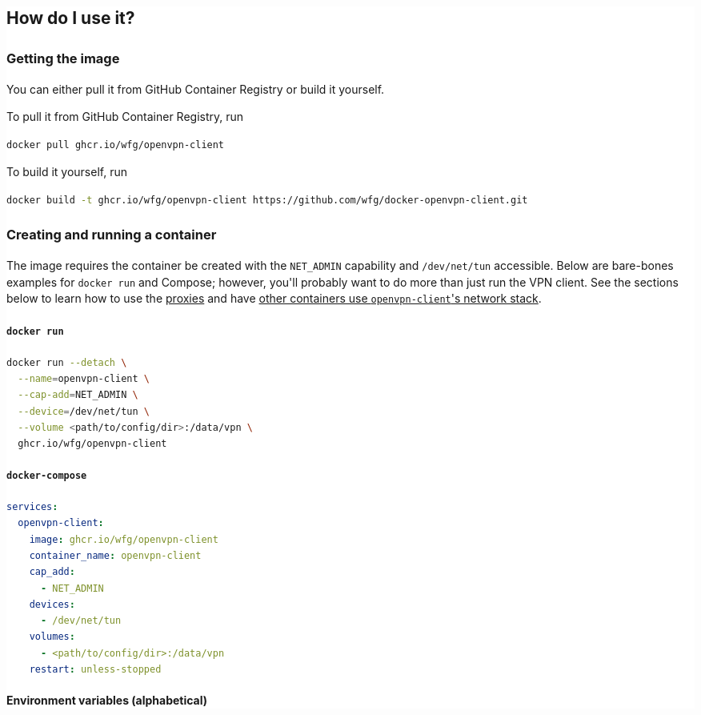 ## How do I use it?

### Getting the image

You can either pull it from GitHub Container Registry or build it yourself.

To pull it from GitHub Container Registry, run

```bash
docker pull ghcr.io/wfg/openvpn-client
```

To build it yourself, run

```bash
docker build -t ghcr.io/wfg/openvpn-client https://github.com/wfg/docker-openvpn-client.git
```

### Creating and running a container

The image requires the container be created with the `NET_ADMIN` capability and `/dev/net/tun` accessible.
Below are bare-bones examples for `docker run` and Compose; however, you'll probably want to do more than just run the VPN client.
See the sections below to learn how to use the [proxies](#http_proxy-and-socks_proxy) and have [other containers use `openvpn-client`'s network stack](#using-with-other-containers).

#### `docker run`

```bash
docker run --detach \
  --name=openvpn-client \
  --cap-add=NET_ADMIN \
  --device=/dev/net/tun \
  --volume <path/to/config/dir>:/data/vpn \
  ghcr.io/wfg/openvpn-client
```

#### `docker-compose`

```yaml
services:
  openvpn-client:
    image: ghcr.io/wfg/openvpn-client
    container_name: openvpn-client
    cap_add:
      - NET_ADMIN
    devices:
      - /dev/net/tun
    volumes:
      - <path/to/config/dir>:/data/vpn
    restart: unless-stopped
```

#### Environment variables (alphabetical)
